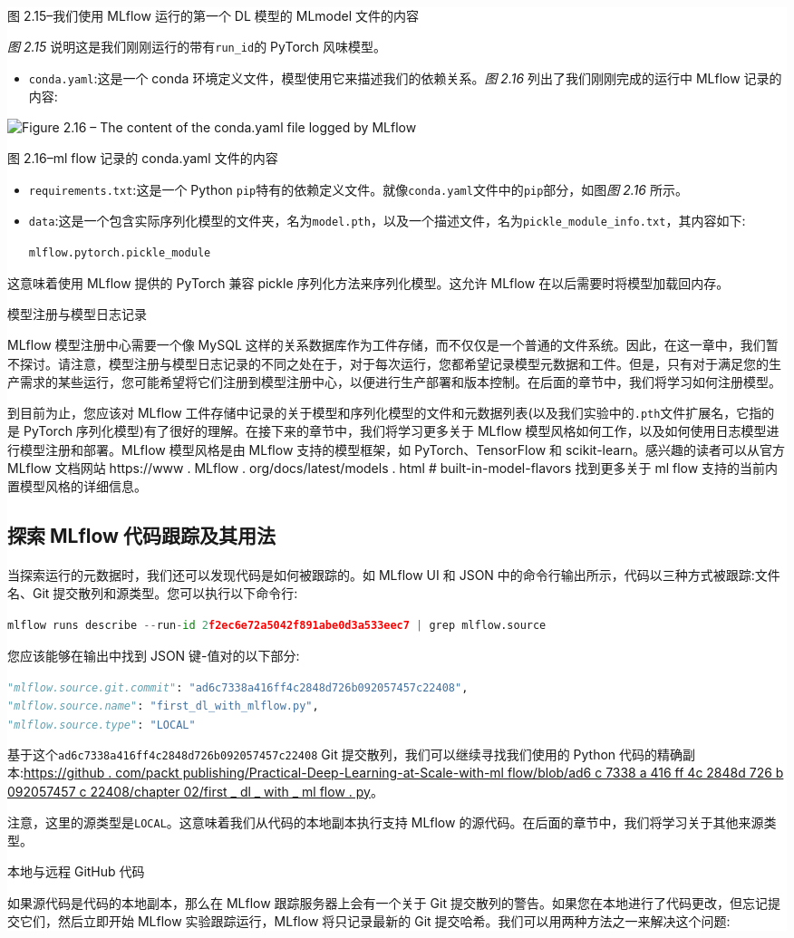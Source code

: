 图 2.15–我们使用 MLflow 运行的第一个 DL 模型的 MLmodel 文件的内容

*图 2.15* 说明这是我们刚刚运行的带有`run_id`的 PyTorch 风味模型。

*   `conda.yaml`:这是一个 conda 环境定义文件，模型使用它来描述我们的依赖关系。*图 2.16* 列出了我们刚刚完成的运行中 MLflow 记录的内容:

![Figure 2.16 – The content of the conda.yaml file logged by MLflow 
](img/B18120_02_016.jpg)

图 2.16–ml flow 记录的 conda.yaml 文件的内容

*   `requirements.txt`:这是一个 Python `pip`特有的依赖定义文件。就像`conda.yaml`文件中的`pip`部分，如图*图 2.16* 所示。
*   `data`:这是一个包含实际序列化模型的文件夹，名为`model.pth`，以及一个描述文件，名为`pickle_module_info.txt`，其内容如下:

    ```py
    mlflow.pytorch.pickle_module
    ```

这意味着使用 MLflow 提供的 PyTorch 兼容 pickle 序列化方法来序列化模型。这允许 MLflow 在以后需要时将模型加载回内存。

模型注册与模型日志记录

MLflow 模型注册中心需要一个像 MySQL 这样的关系数据库作为工件存储，而不仅仅是一个普通的文件系统。因此，在这一章中，我们暂不探讨。请注意，模型注册与模型日志记录的不同之处在于，对于每次运行，您都希望记录模型元数据和工件。但是，只有对于满足您的生产需求的某些运行，您可能希望将它们注册到模型注册中心，以便进行生产部署和版本控制。在后面的章节中，我们将学习如何注册模型。

到目前为止，您应该对 MLflow 工件存储中记录的关于模型和序列化模型的文件和元数据列表(以及我们实验中的`.pth`文件扩展名，它指的是 PyTorch 序列化模型)有了很好的理解。在接下来的章节中，我们将学习更多关于 MLflow 模型风格如何工作，以及如何使用日志模型进行模型注册和部署。MLflow 模型风格是由 MLflow 支持的模型框架，如 PyTorch、TensorFlow 和 scikit-learn。感兴趣的读者可以从官方 MLflow 文档网站 https://www . MLflow . org/docs/latest/models . html # built-in-model-flavors 找到更多关于 ml flow 支持的当前内置模型风格的详细信息。

## 探索 MLflow 代码跟踪及其用法

当探索运行的元数据时，我们还可以发现代码是如何被跟踪的。如 MLflow UI 和 JSON 中的命令行输出所示，代码以三种方式被跟踪:文件名、Git 提交散列和源类型。您可以执行以下命令行:

```py
mlflow runs describe --run-id 2f2ec6e72a5042f891abe0d3a533eec7 | grep mlflow.source
```

您应该能够在输出中找到 JSON 键-值对的以下部分:

```py
"mlflow.source.git.commit": "ad6c7338a416ff4c2848d726b092057457c22408",
"mlflow.source.name": "first_dl_with_mlflow.py",
"mlflow.source.type": "LOCAL"
```

基于这个`ad6c7338a416ff4c2848d726b092057457c22408` Git 提交散列，我们可以继续寻找我们使用的 Python 代码的精确副本:[https://github . com/packt publishing/Practical-Deep-Learning-at-Scale-with-ml flow/blob/ad6 c 7338 a 416 ff 4c 2848d 726 b 092057457 c 22408/chapter 02/first _ dl _ with _ ml flow . py](https://github.com/PacktPublishing/Practical-Deep-Learning-at-Scale-with-MLflow/blob/ad6c7338a416ff4c2848d726b092057457c22408/chapter02/first_dl_with_mlflow.py)。

注意，这里的源类型是`LOCAL`。这意味着我们从代码的本地副本执行支持 MLflow 的源代码。在后面的章节中，我们将学习关于其他来源类型。

本地与远程 GitHub 代码

如果源代码是代码的本地副本，那么在 MLflow 跟踪服务器上会有一个关于 Git 提交散列的警告。如果您在本地进行了代码更改，但忘记提交它们，然后立即开始 MLflow 实验跟踪运行，MLflow 将只记录最新的 Git 提交哈希。我们可以用两种方法之一来解决这个问题:
